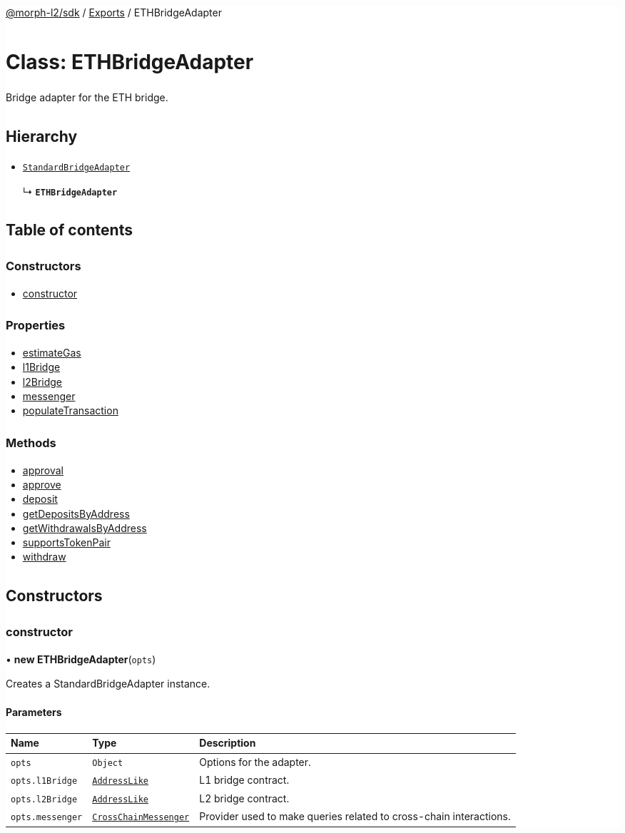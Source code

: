 [@morph-l2/sdk](../intro.md) / [Exports](../modules) / ETHBridgeAdapter

# Class: ETHBridgeAdapter

Bridge adapter for the ETH bridge.

## Hierarchy

- [`StandardBridgeAdapter`](StandardBridgeAdapter)

  ↳ **`ETHBridgeAdapter`**

## Table of contents

### Constructors

- [constructor](ETHBridgeAdapter#constructor)

### Properties

- [estimateGas](ETHBridgeAdapter#estimategas)
- [l1Bridge](ETHBridgeAdapter#l1bridge)
- [l2Bridge](ETHBridgeAdapter#l2bridge)
- [messenger](ETHBridgeAdapter#messenger)
- [populateTransaction](ETHBridgeAdapter#populatetransaction)

### Methods

- [approval](ETHBridgeAdapter#approval)
- [approve](ETHBridgeAdapter#approve)
- [deposit](ETHBridgeAdapter#deposit)
- [getDepositsByAddress](ETHBridgeAdapter#getdepositsbyaddress)
- [getWithdrawalsByAddress](ETHBridgeAdapter#getwithdrawalsbyaddress)
- [supportsTokenPair](ETHBridgeAdapter#supportstokenpair)
- [withdraw](ETHBridgeAdapter#withdraw)

## Constructors

### constructor

• **new ETHBridgeAdapter**(`opts`)

Creates a StandardBridgeAdapter instance.

#### Parameters

| Name | Type | Description |
| :------ | :------ | :------ |
| `opts` | `Object` | Options for the adapter. |
| `opts.l1Bridge` | [`AddressLike`](../modules#addresslike) | L1 bridge contract. |
| `opts.l2Bridge` | [`AddressLike`](../modules#addresslike) | L2 bridge contract. |
| `opts.messenger` | [`CrossChainMessenger`](CrossChainMessenger) | Provider used to make queries related to cross-chain interactions. |
